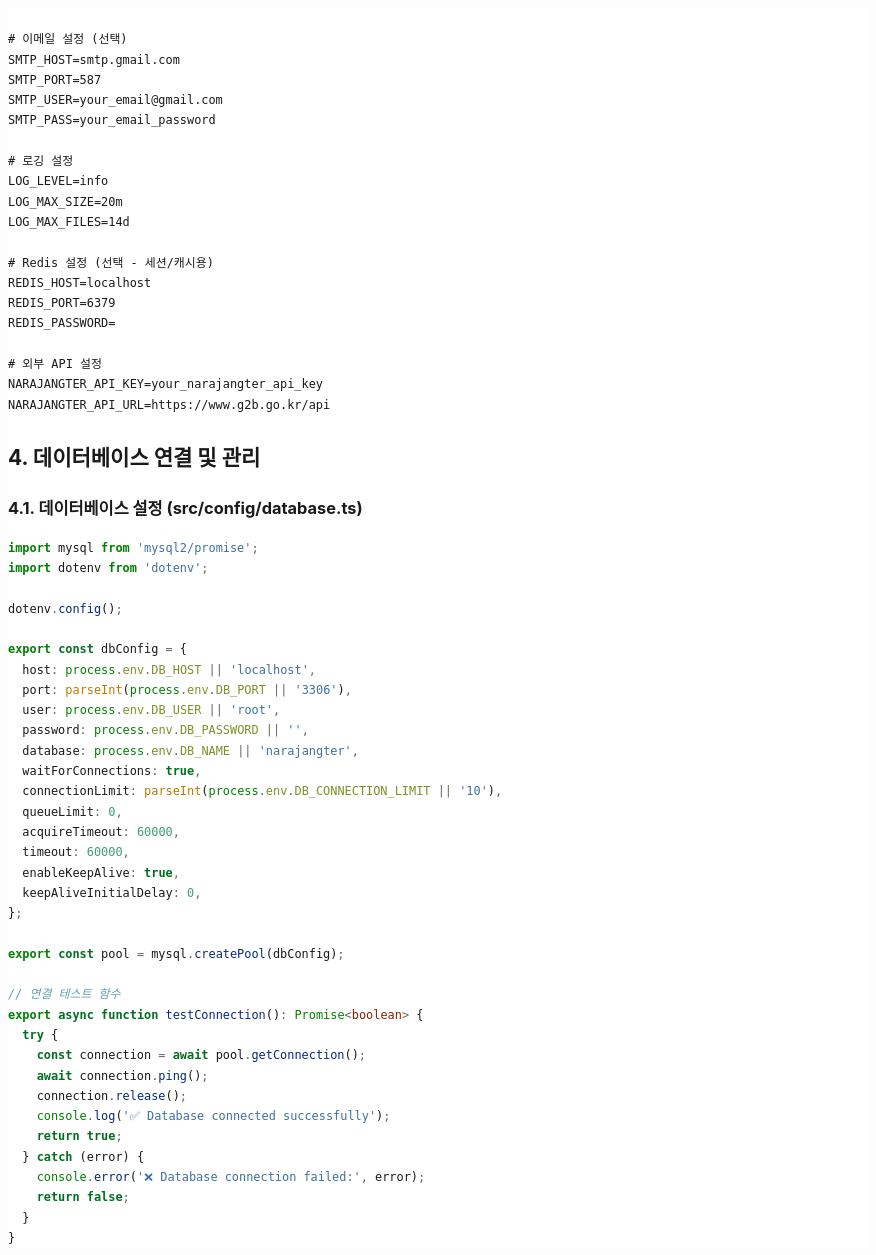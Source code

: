 ```env

# 이메일 설정 (선택)
SMTP_HOST=smtp.gmail.com
SMTP_PORT=587
SMTP_USER=your_email@gmail.com
SMTP_PASS=your_email_password

# 로깅 설정
LOG_LEVEL=info
LOG_MAX_SIZE=20m
LOG_MAX_FILES=14d

# Redis 설정 (선택 - 세션/캐시용)
REDIS_HOST=localhost
REDIS_PORT=6379
REDIS_PASSWORD=

# 외부 API 설정
NARAJANGTER_API_KEY=your_narajangter_api_key
NARAJANGTER_API_URL=https://www.g2b.go.kr/api
```

## 4. 데이터베이스 연결 및 관리

### 4.1. 데이터베이스 설정 (src/config/database.ts)

```typescript
import mysql from 'mysql2/promise';
import dotenv from 'dotenv';

dotenv.config();

export const dbConfig = {
  host: process.env.DB_HOST || 'localhost',
  port: parseInt(process.env.DB_PORT || '3306'),
  user: process.env.DB_USER || 'root',
  password: process.env.DB_PASSWORD || '',
  database: process.env.DB_NAME || 'narajangter',
  waitForConnections: true,
  connectionLimit: parseInt(process.env.DB_CONNECTION_LIMIT || '10'),
  queueLimit: 0,
  acquireTimeout: 60000,
  timeout: 60000,
  enableKeepAlive: true,
  keepAliveInitialDelay: 0,
};

export const pool = mysql.createPool(dbConfig);

// 연결 테스트 함수
export async function testConnection(): Promise<boolean> {
  try {
    const connection = await pool.getConnection();
    await connection.ping();
    connection.release();
    console.log('✅ Database connected successfully');
    return true;
  } catch (error) {
    console.error('❌ Database connection failed:', error);
    return false;
  }
}
```